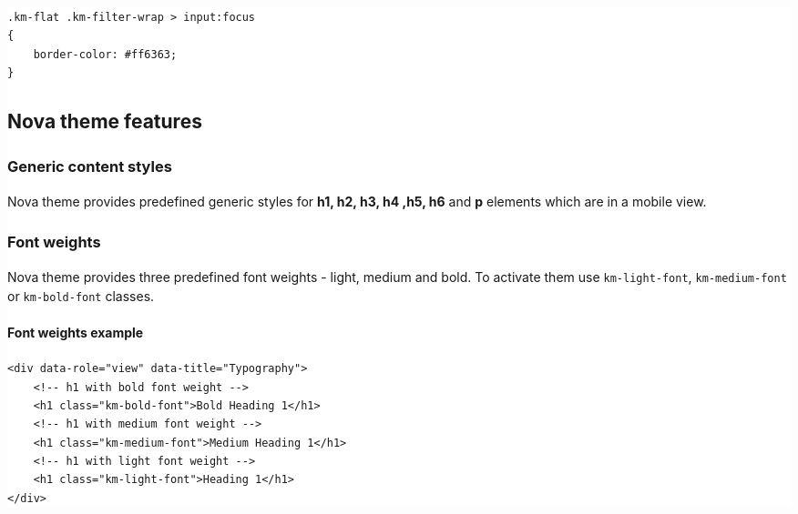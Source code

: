     .km-flat .km-filter-wrap > input:focus
    {
        border-color: #ff6363;
    }

## Nova theme features

### Generic content styles

Nova theme provides predefined generic styles for **h1, h2, h3, h4 ,h5, h6** and **p** elements which are in a mobile view.

### Font weights

Nova theme provides three predefined font weights - light, medium and bold. To activate them use `km-light-font`, `km-medium-font` or `km-bold-font` classes.

#### Font weights example

	<div data-role="view" data-title="Typography">
		<!-- h1 with bold font weight -->
		<h1 class="km-bold-font">Bold Heading 1</h1>
		<!-- h1 with medium font weight -->
		<h1 class="km-medium-font">Medium Heading 1</h1>
		<!-- h1 with light font weight -->
		<h1 class="km-light-font">Heading 1</h1>
	</div>
